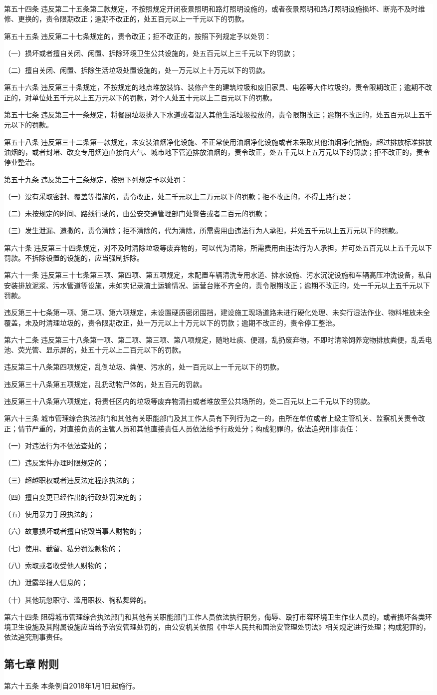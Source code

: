 第五十四条 违反第二十五条第二款规定，不按照规定开闭夜景照明和路灯照明设施的，或者夜景照明和路灯照明设施损坏、断亮不及时维修、更换的，责令限期改正；逾期不改正的，处五百元以上一千元以下的罚款。

第五十五条 违反第二十七条规定的，责令改正；拒不改正的，按照下列规定予以处罚：

（一）损坏或者擅自关闭、闲置、拆除环境卫生公共设施的，处五百元以上三千元以下的罚款；

（二）擅自关闭、闲置、拆除生活垃圾处置设施的，处一万元以上十万元以下的罚款。

第五十六条 违反第三十条规定，不按规定的地点堆放装饰、装修产生的建筑垃圾和废旧家具、电器等大件垃圾的，责令限期改正；逾期不改正的，对单位处五千元以上五万元以下的罚款，对个人处五十元以上二百元以下的罚款。

第五十七条 违反第三十一条规定，将餐厨垃圾排入下水道或者混入其他生活垃圾投放的，责令限期改正；逾期不改正的，处五百元以上五千元以下的罚款。

第五十八条 违反第三十二条第一款规定，未安装油烟净化设施、不正常使用油烟净化设施或者未采取其他油烟净化措施，超过排放标准排放油烟的，或者封堵、改变专用烟道直接向大气、城市地下管道排放油烟的，责令改正，处五千元以上五万元以下的罚款；拒不改正的，责令停业整治。

第五十九条 违反第三十三条规定，按照下列规定予以处罚：

（一）没有采取密封、覆盖等措施的，责令改正，处二千元以上二万元以下的罚款；拒不改正的，不得上路行驶；

（二）未按规定的时间、路线行驶的，由公安交通管理部门处警告或者二百元的罚款；

（三）发生泄漏、遗撒的，责令清除；拒不清除的，代为清除，所需费用由违法行为人承担，并处五千元以上五万元以下的罚款。

第六十条 违反第三十四条规定，对不及时清除垃圾等废弃物的，可以代为清除，所需费用由违法行为人承担，并可处五百元以上五千元以下罚款。不拆除设置的设施的，应当强制拆除。

第六十一条 违反第三十七条第三项、第四项、第五项规定，未配置车辆清洗专用水道、排水设施、污水沉淀设施和车辆高压冲洗设备，私自安装排放泥浆、污水管道等设施，未如实记录渣土运输情况、运营台账不齐全的，责令限期改正；逾期不改正的，处一千元以上五千元以下罚款。

违反第三十七条第一项、第二项、第六项规定，未设置硬质密闭围挡，建设施工现场道路未进行硬化处理、未实行湿法作业、物料堆放未全覆盖，未及时清理垃圾的，责令限期改正，处一万元以上十万元以下的罚款；逾期不改正的，责令停工整治。

第六十二条 违反第三十八条第一项、第二项、第三项、第八项规定，随地吐痰、便溺，乱扔废弃物，不即时清除饲养宠物排放粪便，乱丢电池、荧光管、显示屏的，处五十元以上二百元以下的罚款。

违反第三十八条第四项规定，乱倒垃圾、粪便、污水的，处一百元以上一千元以下的罚款。

违反第三十八条第五项规定，乱扔动物尸体的，处五百元的罚款。

违反第三十八条第六项规定，将责任区内的垃圾等废弃物清扫或者堆放至公共场所的，处二百元以上二千元以下的罚款。

第六十三条 城市管理综合执法部门和其他有关职能部门及其工作人员有下列行为之一的，由所在单位或者上级主管机关、监察机关责令改正；情节严重的，对直接负责的主管人员和其他直接责任人员依法给予行政处分；构成犯罪的，依法追究刑事责任：

（一）对违法行为不依法查处的；

（二）违反案件办理时限规定的；

（三）超越职权或者违反法定程序执法的；

（四）擅自变更已经作出的行政处罚决定的；

（五）使用暴力手段执法的；

（六）故意损坏或者擅自销毁当事人财物的；

（七）使用、截留、私分罚没款物的；

（八）索取或者收受他人财物的；

（九）泄露举报人信息的；

（十）其他玩忽职守、滥用职权、徇私舞弊的。

第六十四条 阻碍城市管理综合执法部门和其他有关职能部门工作人员依法执行职务，侮辱、殴打市容环境卫生作业人员的，或者损坏各类环境卫生设施及其附属设施应当给予治安管理处罚的，由公安机关依照《中华人民共和国治安管理处罚法》相关规定进行处理；构成犯罪的，依法追究刑事责任。

## 第七章  附则

第六十五条 本条例自2018年1月1日起施行。